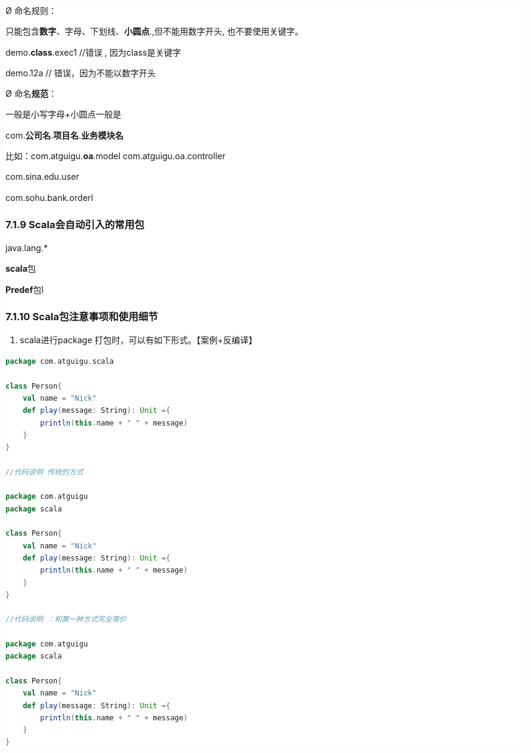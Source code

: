 Ø 命名规则： 

只能包含**数字**、字母、下划线、**小圆点**.,但不能用数字开头, 也不要使用关键字。 

demo.**class**.exec1 //错误 , 因为class是关键字 

demo.12a // 错误，因为不能以数字开头 

Ø 命名**规范**： 

一般是小写字母+小圆点一般是 

com.**公司名**.**项目名**.**业务模块名** 

比如：com.atguigu.**oa**.model com.atguigu.oa.controller 

com.sina.edu.user 

com.sohu.bank.orderl 



### 7.1.9 **Scala会自动引入的常用包** 

java.lang.* 

**scala**包 

**Predef**包l 



### 7.1.10 **Scala包注意事项和使用细节** 

1) scala进行package 打包时，可以有如下形式。【案例+反编译】 

```scala
package com.atguigu.scala

class Person{ 
    val name = "Nick" 
    def play(message: String): Unit ={ 
        println(this.name + " " + message) 
    }
}

//代码说明 传统的方式 

package com.atguigu 
package scala 

class Person{ 
    val name = "Nick" 
    def play(message: String): Unit ={ 
        println(this.name + " " + message) 
    } 
}

//代码说明 ：和第一种方式完全等价 

package com.atguigu
package scala

class Person{ 
    val name = "Nick" 
    def play(message: String): Unit ={ 
        println(this.name + " " + message) 
    } 
}  
```
